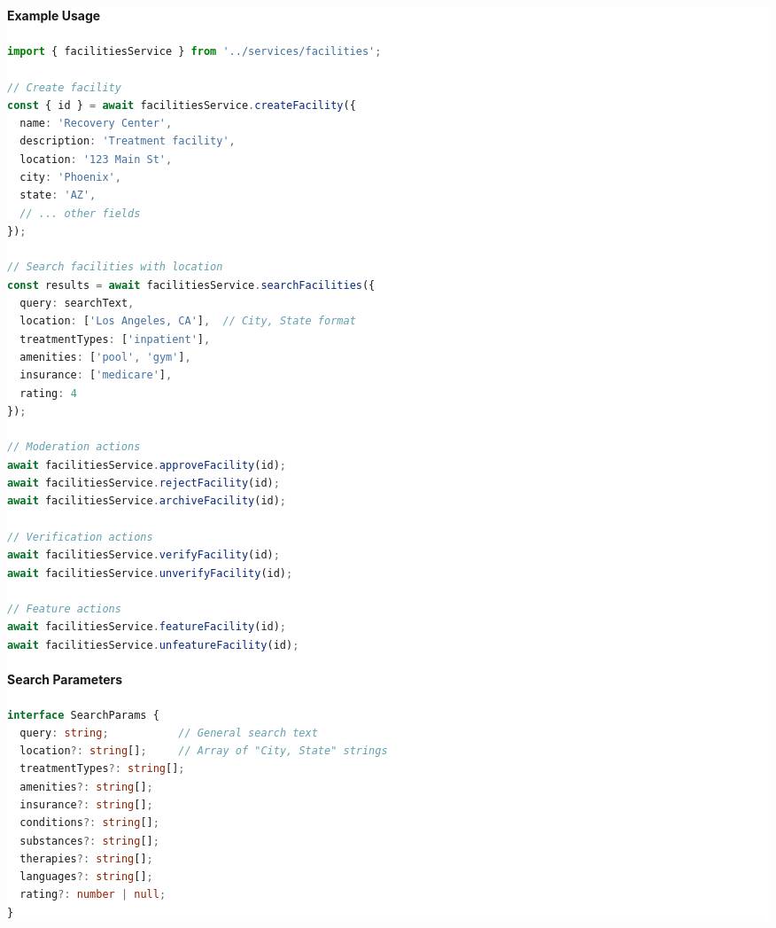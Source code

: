 
#### Example Usage
```typescript
import { facilitiesService } from '../services/facilities';

// Create facility
const { id } = await facilitiesService.createFacility({
  name: 'Recovery Center',
  description: 'Treatment facility',
  location: '123 Main St',
  city: 'Phoenix',
  state: 'AZ',
  // ... other fields
});

// Search facilities with location
const results = await facilitiesService.searchFacilities({
  query: searchText,
  location: ['Los Angeles, CA'],  // City, State format
  treatmentTypes: ['inpatient'],
  amenities: ['pool', 'gym'],
  insurance: ['medicare'],
  rating: 4
});

// Moderation actions
await facilitiesService.approveFacility(id);
await facilitiesService.rejectFacility(id);
await facilitiesService.archiveFacility(id);

// Verification actions
await facilitiesService.verifyFacility(id);
await facilitiesService.unverifyFacility(id);

// Feature actions
await facilitiesService.featureFacility(id);
await facilitiesService.unfeatureFacility(id);
```

#### Search Parameters
```typescript
interface SearchParams {
  query: string;           // General search text
  location?: string[];     // Array of "City, State" strings
  treatmentTypes?: string[];
  amenities?: string[];
  insurance?: string[];
  conditions?: string[];
  substances?: string[];
  therapies?: string[];
  languages?: string[];
  rating?: number | null;
}
```
